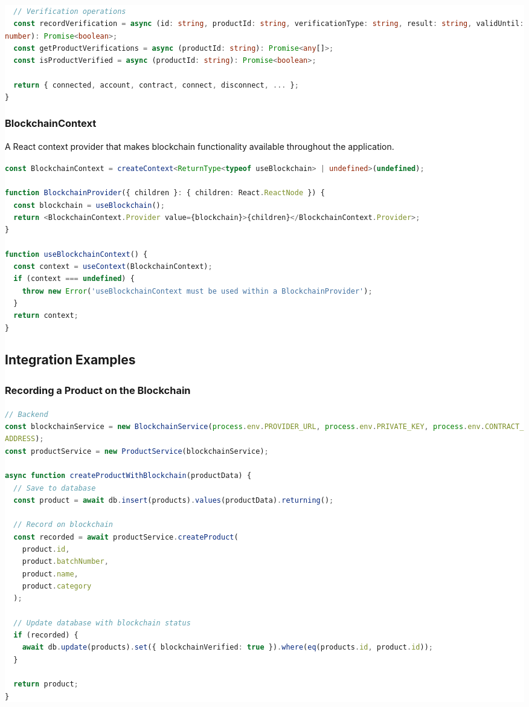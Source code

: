 ```typescript
  // Verification operations
  const recordVerification = async (id: string, productId: string, verificationType: string, result: string, validUntil: number): Promise<boolean>;
  const getProductVerifications = async (productId: string): Promise<any[]>;
  const isProductVerified = async (productId: string): Promise<boolean>;
  
  return { connected, account, contract, connect, disconnect, ... };
}
```

### BlockchainContext

A React context provider that makes blockchain functionality available throughout the application.

```typescript
const BlockchainContext = createContext<ReturnType<typeof useBlockchain> | undefined>(undefined);

function BlockchainProvider({ children }: { children: React.ReactNode }) {
  const blockchain = useBlockchain();
  return <BlockchainContext.Provider value={blockchain}>{children}</BlockchainContext.Provider>;
}

function useBlockchainContext() {
  const context = useContext(BlockchainContext);
  if (context === undefined) {
    throw new Error('useBlockchainContext must be used within a BlockchainProvider');
  }
  return context;
}
```

## Integration Examples

### Recording a Product on the Blockchain

```typescript
// Backend
const blockchainService = new BlockchainService(process.env.PROVIDER_URL, process.env.PRIVATE_KEY, process.env.CONTRACT_ADDRESS);
const productService = new ProductService(blockchainService);

async function createProductWithBlockchain(productData) {
  // Save to database
  const product = await db.insert(products).values(productData).returning();
  
  // Record on blockchain
  const recorded = await productService.createProduct(
    product.id,
    product.batchNumber,
    product.name,
    product.category
  );
  
  // Update database with blockchain status
  if (recorded) {
    await db.update(products).set({ blockchainVerified: true }).where(eq(products.id, product.id));
  }
  
  return product;
}
```
